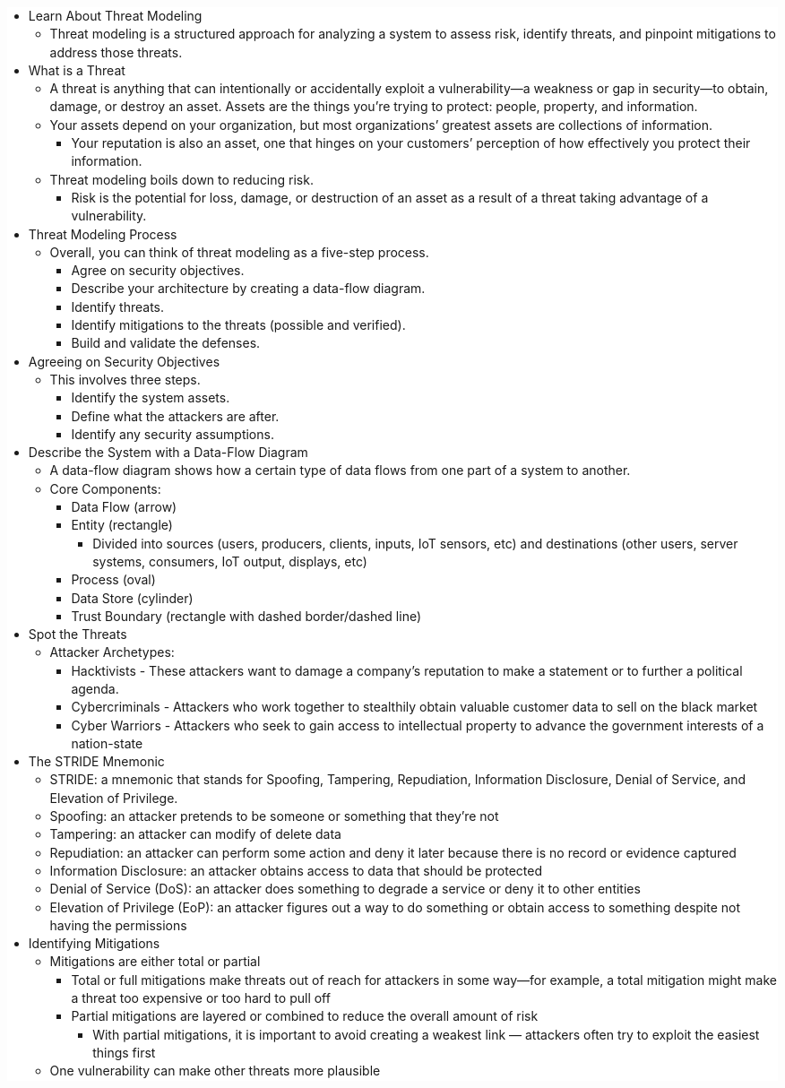 * Learn About Threat Modeling
    * Threat modeling is a structured approach for analyzing a system to assess risk, identify threats, and pinpoint mitigations to address those threats.
* What is a Threat
    * A threat is anything that can intentionally or accidentally exploit a vulnerability—a weakness or gap in security—to obtain, damage, or destroy an asset. Assets are the things you’re trying to protect: people, property, and information.
    * Your assets depend on your organization, but most organizations’ greatest assets are collections of information.
        * Your reputation is also an asset, one that hinges on your customers’ perception of how effectively you protect their information.
    * Threat modeling boils down to reducing risk.
        * Risk is the potential for loss, damage, or destruction of an asset as a result of a threat taking advantage of a vulnerability.
* Threat Modeling Process
    * Overall, you can think of threat modeling as a five-step process.
        * Agree on security objectives.
        * Describe your architecture by creating a data-flow diagram.
        * Identify threats.
        * Identify mitigations to the threats (possible and verified).
        * Build and validate the defenses.
* Agreeing on Security Objectives
    * This involves three steps.
        * Identify the system assets.
        * Define what the attackers are after.
        * Identify any security assumptions.
* Describe the System with a Data-Flow Diagram
    * A data-flow diagram shows how a certain type of data flows from one part of a system to another.
    * Core Components:
        * Data Flow (arrow)
        * Entity (rectangle)
            * Divided into sources (users, producers, clients, inputs, IoT sensors, etc) and destinations (other users, server systems, consumers, IoT output, displays, etc)
        * Process (oval)
        * Data Store (cylinder)
        * Trust Boundary (rectangle with dashed border/dashed line)
* Spot the Threats
    * Attacker Archetypes:
        * Hacktivists - These attackers want to damage a company’s reputation to make a statement or to further a political agenda.
        * Cybercriminals - Attackers who work together to stealthily obtain valuable customer data to sell on the black market
        * Cyber Warriors - Attackers who seek to gain access to intellectual property to advance the government interests of a nation-state
* The STRIDE Mnemonic
    * STRIDE: a mnemonic that stands for Spoofing, Tampering, Repudiation, Information Disclosure, Denial of Service, and Elevation of Privilege.
    * Spoofing: an attacker pretends to be someone or something that they’re not
    * Tampering: an attacker can modify of delete data
    * Repudiation: an attacker can perform some action and deny it later because there is no record or evidence captured
    * Information Disclosure: an attacker obtains access to data that should be protected
    * Denial of Service (DoS): an attacker does something to degrade a service or deny it to other entities
    * Elevation of Privilege (EoP): an attacker figures out a way to do something or obtain access to something despite not having the permissions
* Identifying Mitigations
    * Mitigations are either total or partial
        * Total or full mitigations make threats out of reach for attackers in some way—for example, a total mitigation might make a threat too expensive or too hard to pull off
        * Partial mitigations are layered or combined to reduce the overall amount of risk
            * With partial mitigations, it is important to avoid creating a weakest link — attackers often try to exploit the easiest things first
    * One vulnerability can make other threats more plausible